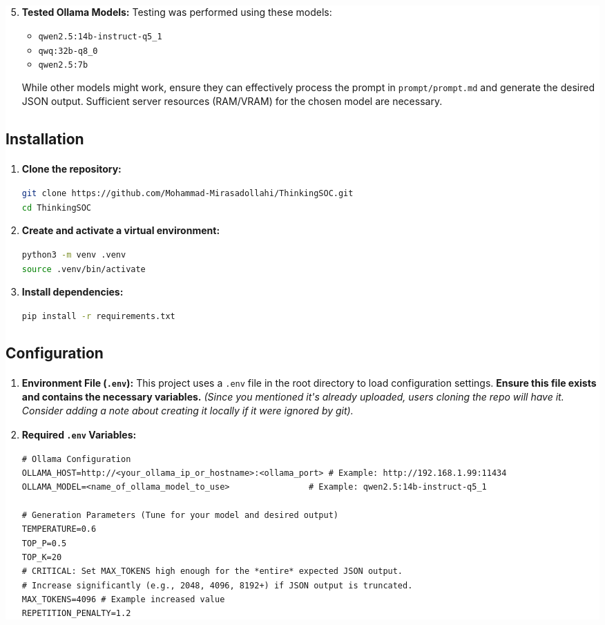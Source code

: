 5.  **Tested Ollama Models:** Testing was performed using these models:
    *   `qwen2.5:14b-instruct-q5_1`
    *   `qwq:32b-q8_0`
    *   `qwen2.5:7b`
      
    While other models might work, ensure they can effectively process the prompt in `prompt/prompt.md` and generate the desired JSON output. Sufficient server resources (RAM/VRAM) for the chosen model are necessary.

## Installation

1.  **Clone the repository:**
    ```bash
    git clone https://github.com/Mohammad-Mirasadollahi/ThinkingSOC.git
    cd ThinkingSOC
    ```

2.  **Create and activate a virtual environment:**
    ```bash
    python3 -m venv .venv
    source .venv/bin/activate
    ```

3.  **Install dependencies:**
    ```bash
    pip install -r requirements.txt
    ```

## Configuration

1.  **Environment File (`.env`):** This project uses a `.env` file in the root directory to load configuration settings. **Ensure this file exists and contains the necessary variables.** _(Since you mentioned it's already uploaded, users cloning the repo will have it. Consider adding a note about creating it locally if it were ignored by git)._

2.  **Required `.env` Variables:**

    ```dotenv
    # Ollama Configuration
    OLLAMA_HOST=http://<your_ollama_ip_or_hostname>:<ollama_port> # Example: http://192.168.1.99:11434
    OLLAMA_MODEL=<name_of_ollama_model_to_use>                # Example: qwen2.5:14b-instruct-q5_1

    # Generation Parameters (Tune for your model and desired output)
    TEMPERATURE=0.6
    TOP_P=0.5
    TOP_K=20
    # CRITICAL: Set MAX_TOKENS high enough for the *entire* expected JSON output.
    # Increase significantly (e.g., 2048, 4096, 8192+) if JSON output is truncated.
    MAX_TOKENS=4096 # Example increased value
    REPETITION_PENALTY=1.2
